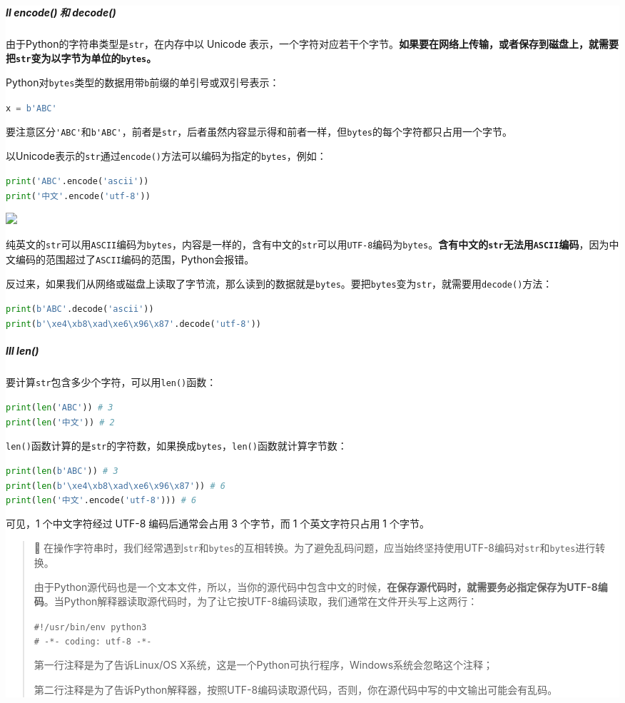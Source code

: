 ##### Ⅱ encode() 和 decode() 

由于Python的字符串类型是`str`，在内存中以 Unicode 表示，一个字符对应若干个字节。**如果要在网络上传输，或者保存到磁盘上，就需要把`str`变为以字节为单位的`bytes`。**

Python对`bytes`类型的数据用带`b`前缀的单引号或双引号表示：

```python
x = b'ABC'
```

要注意区分`'ABC'`和`b'ABC'`，前者是`str`，后者虽然内容显示得和前者一样，但`bytes`的每个字符都只占用一个字节。

以Unicode表示的`str`通过`encode()`方法可以编码为指定的`bytes`，例如：

```python
print('ABC'.encode('ascii'))
print('中文'.encode('utf-8'))
```

![](https://gitee.com/veal98/images/raw/master/img/20200530210116.png)

纯英文的`str`可以用`ASCII`编码为`bytes`，内容是一样的，含有中文的`str`可以用`UTF-8`编码为`bytes`。**含有中文的`str`无法用`ASCII`编码**，因为中文编码的范围超过了`ASCII`编码的范围，Python会报错。

反过来，如果我们从网络或磁盘上读取了字节流，那么读到的数据就是`bytes`。要把`bytes`变为`str`，就需要用`decode()`方法：

```python
print(b'ABC'.decode('ascii'))
print(b'\xe4\xb8\xad\xe6\x96\x87'.decode('utf-8'))
```

##### Ⅲ len()

要计算`str`包含多少个字符，可以用`len()`函数：

```python
print(len('ABC')) # 3
print(len('中文')) # 2
```

`len()`函数计算的是`str`的字符数，如果换成`bytes`，`len()`函数就计算字节数：

```python
print(len(b'ABC')) # 3
print(len(b'\xe4\xb8\xad\xe6\x96\x87')) # 6
print(len('中文'.encode('utf-8'))) # 6
```

可见，1 个中文字符经过 UTF-8 编码后通常会占用 3 个字节，而 1 个英文字符只占用 1 个字节。

> 🚨 在操作字符串时，我们经常遇到`str`和`bytes`的互相转换。为了避免乱码问题，应当始终坚持使用UTF-8编码对`str`和`bytes`进行转换。
>
> 由于Python源代码也是一个文本文件，所以，当你的源代码中包含中文的时候，**在保存源代码时，就需要务必指定保存为UTF-8编码**。当Python解释器读取源代码时，为了让它按UTF-8编码读取，我们通常在文件开头写上这两行：
>
> ```
> #!/usr/bin/env python3
> # -*- coding: utf-8 -*-
> ```
>
> 第一行注释是为了告诉Linux/OS X系统，这是一个Python可执行程序，Windows系统会忽略这个注释；
>
> 第二行注释是为了告诉Python解释器，按照UTF-8编码读取源代码，否则，你在源代码中写的中文输出可能会有乱码。
